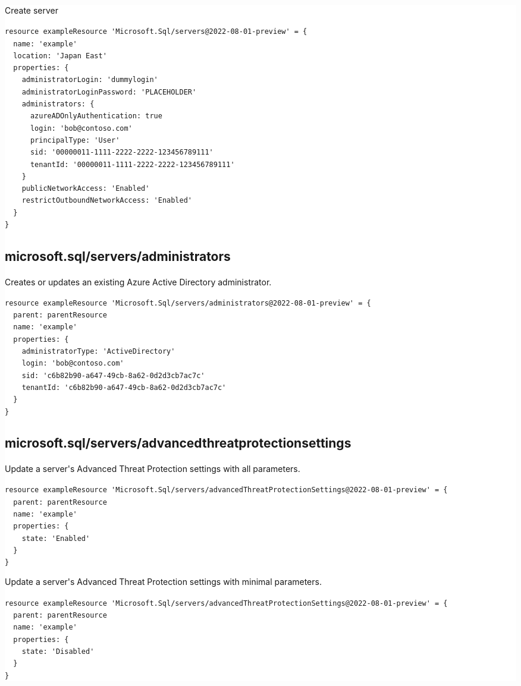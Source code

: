 Create server
```bicep
resource exampleResource 'Microsoft.Sql/servers@2022-08-01-preview' = {
  name: 'example'
  location: 'Japan East'
  properties: {
    administratorLogin: 'dummylogin'
    administratorLoginPassword: 'PLACEHOLDER'
    administrators: {
      azureADOnlyAuthentication: true
      login: 'bob@contoso.com'
      principalType: 'User'
      sid: '00000011-1111-2222-2222-123456789111'
      tenantId: '00000011-1111-2222-2222-123456789111'
    }
    publicNetworkAccess: 'Enabled'
    restrictOutboundNetworkAccess: 'Enabled'
  }
}
```

## microsoft.sql/servers/administrators

Creates or updates an existing Azure Active Directory administrator.
```bicep
resource exampleResource 'Microsoft.Sql/servers/administrators@2022-08-01-preview' = {
  parent: parentResource 
  name: 'example'
  properties: {
    administratorType: 'ActiveDirectory'
    login: 'bob@contoso.com'
    sid: 'c6b82b90-a647-49cb-8a62-0d2d3cb7ac7c'
    tenantId: 'c6b82b90-a647-49cb-8a62-0d2d3cb7ac7c'
  }
}
```

## microsoft.sql/servers/advancedthreatprotectionsettings

Update a server's Advanced Threat Protection settings with all parameters.
```bicep
resource exampleResource 'Microsoft.Sql/servers/advancedThreatProtectionSettings@2022-08-01-preview' = {
  parent: parentResource 
  name: 'example'
  properties: {
    state: 'Enabled'
  }
}
```

Update a server's Advanced Threat Protection settings with minimal parameters.
```bicep
resource exampleResource 'Microsoft.Sql/servers/advancedThreatProtectionSettings@2022-08-01-preview' = {
  parent: parentResource 
  name: 'example'
  properties: {
    state: 'Disabled'
  }
}
```
